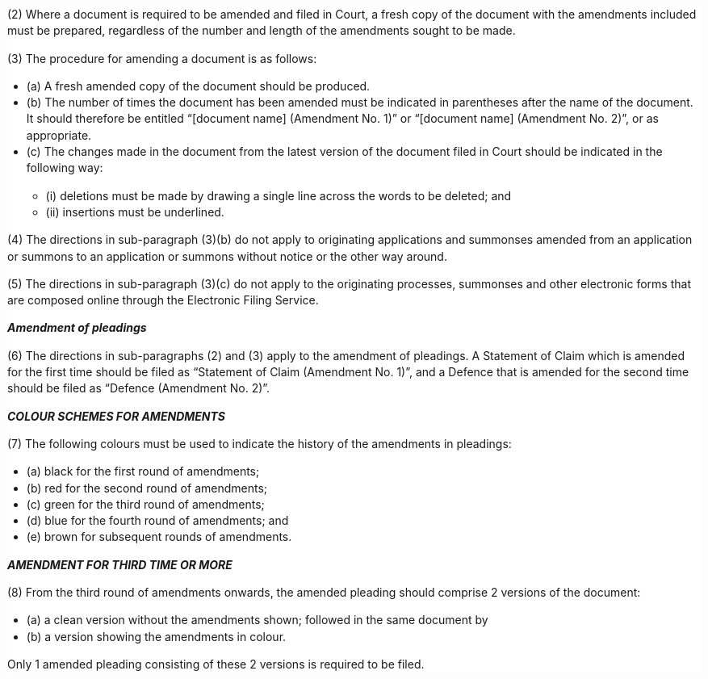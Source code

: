 (2)	Where a document is required to be amended and filed in Court, a fresh copy of the document with the amendments included must be prepared, regardless of the number and length of the amendments sought to be made.

(3)	The procedure for amending a document is as follows:
<ul type="*">
<li>(a)	A fresh amended copy of the document should be produced.</li>

<li>(b)	The number of times the document has been amended must be indicated in parentheses after the name of the document. It should therefore be entitled “[document name] (Amendment No. 1)” or “[document name] (Amendment No. 2)”, or as appropriate.</li>

<li>(c)	The changes made in the document from the latest version of the document filed in Court should be indicated in the following way:</li>
<ul type="*">
<li>(i)	deletions must be made by drawing a single line across the words to be deleted; and</li>

<li>(ii)	insertions must be underlined.</li>

</ul>
</ul>
(4)	The directions in sub-paragraph (3)(b) do not apply to originating applications and summonses amended from an application or summons to an application or summons without notice or the other way around.

(5)	The directions in sub-paragraph (3)(c) do not apply to the originating processes, summonses and other electronic forms that are composed online through the Electronic Filing Service.

***Amendment of pleadings***

(6)	The directions in sub-paragraphs (2) and (3) apply to the amendment of pleadings. A Statement of Claim which is amended for the first time should be filed as “Statement of Claim (Amendment No. 1)”, and a Defence that is amended for the second time should be filed as “Defence (Amendment No. 2)”.

***COLOUR SCHEMES FOR AMENDMENTS***

(7)	The following colours must be used to indicate the history of the amendments in pleadings:
<ul type="*">
<li>(a)	black for the first round of amendments;</li>

<li>(b)	red for the second round of amendments;</li>

<li>(c)	green for the third round of amendments;</li>

<li>(d)	blue for the fourth round of amendments; and</li>

<li>(e)	brown for subsequent rounds of amendments.</li>
</ul>

***AMENDMENT FOR THIRD TIME OR MORE***

(8)	From the third round of amendments onwards, the amended pleading should comprise 2 versions of the document:
<ul type="*">
<li>(a)	a clean version without the amendments shown; followed in the same document by</li>

<li>(b)	a version showing the amendments in colour.</li>
 </ul>
Only 1 amended pleading consisting of these 2 versions is required to be filed.
